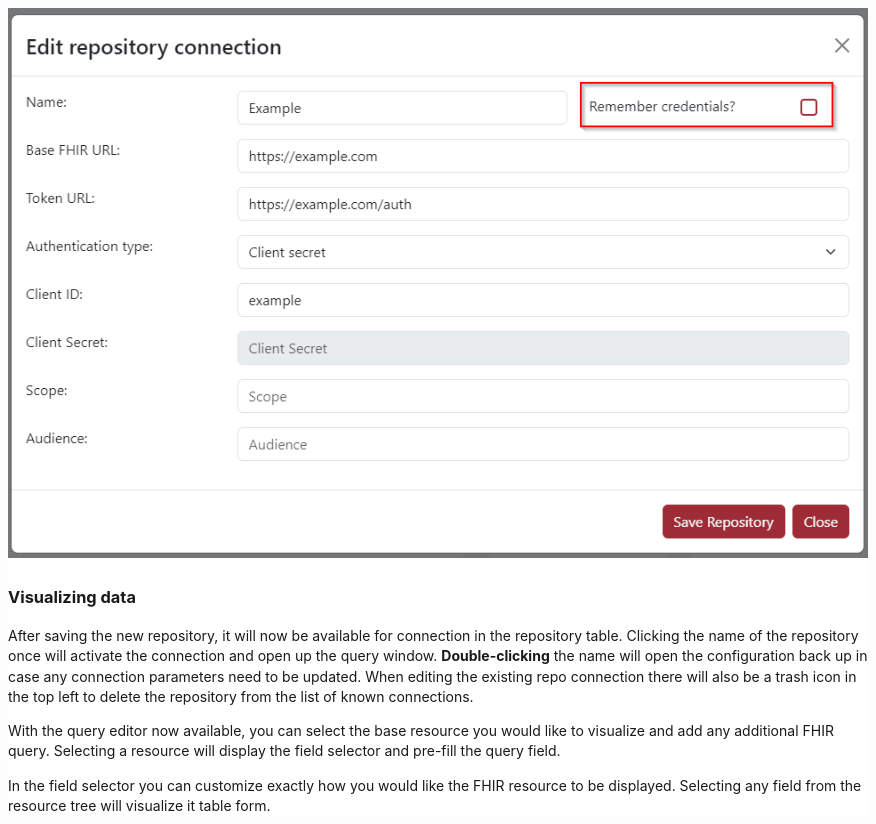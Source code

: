   <img src=".erb/img/session-auth.png" width="100%"  alt="Session authentication"/>

### Visualizing data

After saving the new repository, it will now be available for connection in the repository table. Clicking the name of the repository once will activate the connection and
open up the query window. **Double-clicking** the name will open the configuration back up in case any connection parameters need to be updated. When editing the existing
repo connection there will also be a trash icon in the top left to delete the repository from the list of known connections.

With the query editor now available, you can select the base resource you would like to visualize and add any additional FHIR query. Selecting a resource will display the
field selector and pre-fill the query field.

In the field selector you can customize exactly how you would like the FHIR resource to be displayed. Selecting any field from the resource tree will visualize it table form.
